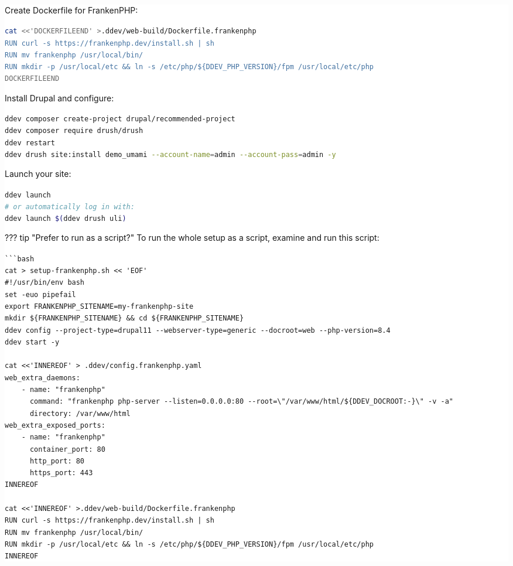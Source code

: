Create Dockerfile for FrankenPHP:

```bash
cat <<'DOCKERFILEEND' >.ddev/web-build/Dockerfile.frankenphp
RUN curl -s https://frankenphp.dev/install.sh | sh
RUN mv frankenphp /usr/local/bin/
RUN mkdir -p /usr/local/etc && ln -s /etc/php/${DDEV_PHP_VERSION}/fpm /usr/local/etc/php
DOCKERFILEEND
```

Install Drupal and configure:

```bash
ddev composer create-project drupal/recommended-project
ddev composer require drush/drush
ddev restart
ddev drush site:install demo_umami --account-name=admin --account-pass=admin -y
```

Launch your site:

```bash
ddev launch
# or automatically log in with:
ddev launch $(ddev drush uli)
```

??? tip "Prefer to run as a script?"
    To run the whole setup as a script, examine and run this script:

    ```bash
    cat > setup-frankenphp.sh << 'EOF'
    #!/usr/bin/env bash
    set -euo pipefail
    export FRANKENPHP_SITENAME=my-frankenphp-site
    mkdir ${FRANKENPHP_SITENAME} && cd ${FRANKENPHP_SITENAME}
    ddev config --project-type=drupal11 --webserver-type=generic --docroot=web --php-version=8.4
    ddev start -y

    cat <<'INNEREOF' > .ddev/config.frankenphp.yaml
    web_extra_daemons:
        - name: "frankenphp"
          command: "frankenphp php-server --listen=0.0.0.0:80 --root=\"/var/www/html/${DDEV_DOCROOT:-}\" -v -a"
          directory: /var/www/html
    web_extra_exposed_ports:
        - name: "frankenphp"
          container_port: 80
          http_port: 80
          https_port: 443
    INNEREOF

    cat <<'INNEREOF' >.ddev/web-build/Dockerfile.frankenphp
    RUN curl -s https://frankenphp.dev/install.sh | sh
    RUN mv frankenphp /usr/local/bin/
    RUN mkdir -p /usr/local/etc && ln -s /etc/php/${DDEV_PHP_VERSION}/fpm /usr/local/etc/php
    INNEREOF
